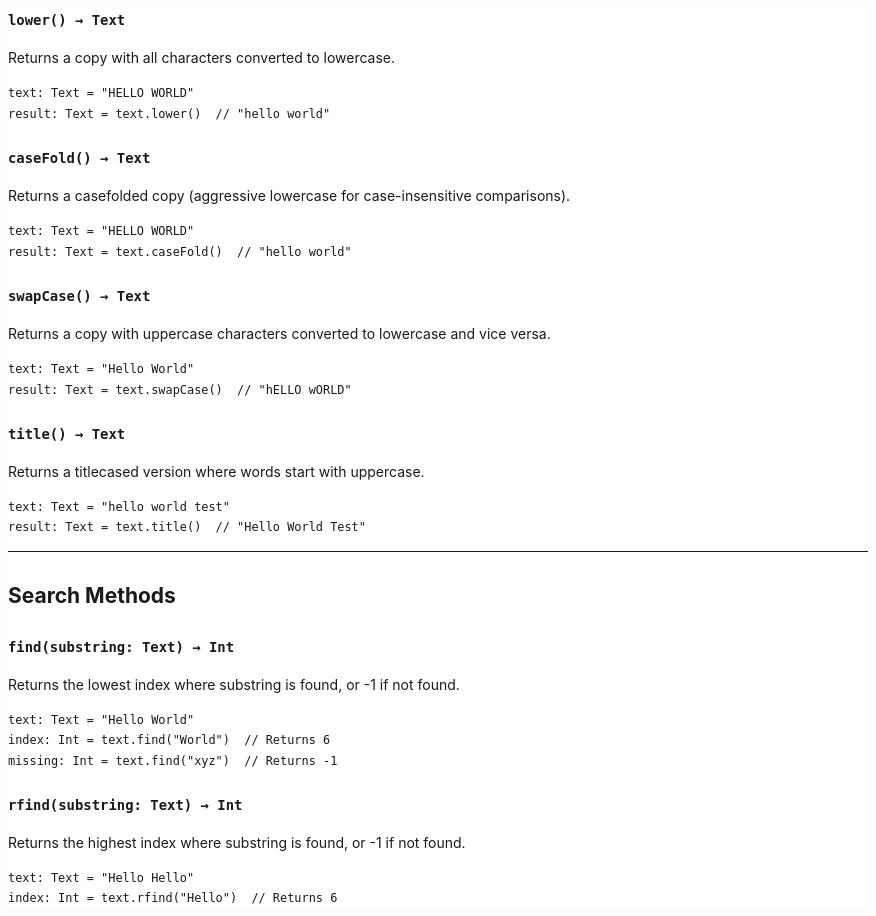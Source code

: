### `lower() → Text`

Returns a copy with all characters converted to lowercase.

```o2l
text: Text = "HELLO WORLD"
result: Text = text.lower()  // "hello world"
```

### `caseFold() → Text`

Returns a casefolded copy (aggressive lowercase for case-insensitive comparisons).

```o2l
text: Text = "HELLO WORLD"
result: Text = text.caseFold()  // "hello world"
```

### `swapCase() → Text`

Returns a copy with uppercase characters converted to lowercase and vice versa.

```o2l
text: Text = "Hello World"
result: Text = text.swapCase()  // "hELLO wORLD"
```

### `title() → Text`

Returns a titlecased version where words start with uppercase.

```o2l
text: Text = "hello world test"
result: Text = text.title()  // "Hello World Test"
```

---

## Search Methods

### `find(substring: Text) → Int`

Returns the lowest index where substring is found, or -1 if not found.

```o2l
text: Text = "Hello World"
index: Int = text.find("World")  // Returns 6
missing: Int = text.find("xyz")  // Returns -1
```

### `rfind(substring: Text) → Int`

Returns the highest index where substring is found, or -1 if not found.

```o2l
text: Text = "Hello Hello"
index: Int = text.rfind("Hello")  // Returns 6
```
